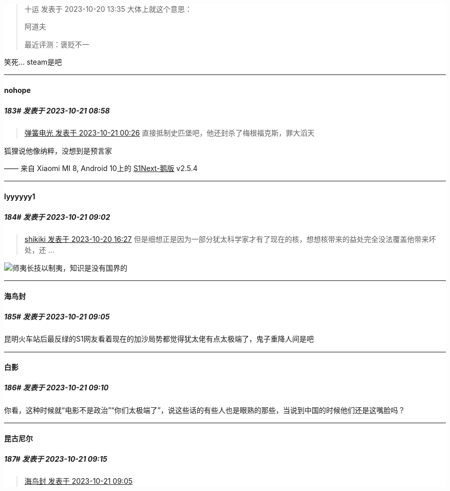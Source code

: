 <blockquote>十运 发表于 2023-10-20 13:35
大体上就这个意思：

阿道夫

最近评测：褒贬不一
</blockquote>
笑死… steam是吧


*****

####  nohope  
##### 183#       发表于 2023-10-21 08:58

<blockquote><a href="httphttps://bbs.saraba1st.com/2b/forum.php?mod=redirect&amp;goto=findpost&amp;pid=62780368&amp;ptid=2157410" target="_blank">弹簧电光 发表于 2023-10-21 00:26</a>
直接抵制史匹堡吧，他还封杀了梅根福克斯，罪大滔天</blockquote>
狐狸说他像纳粹，没想到是预言家

—— 来自 Xiaomi MI 8, Android 10上的 [S1Next-鹅版](https://github.com/ykrank/S1-Next/releases) v2.5.4

*****

####  lyyyyyy1  
##### 184#       发表于 2023-10-21 09:02

<blockquote><a href="httphttps://bbs.saraba1st.com/2b/forum.php?mod=redirect&amp;goto=findpost&amp;pid=62775862&amp;ptid=2157410" target="_blank">shikiki 发表于 2023-10-20 16:27</a>
但是细想正是因为一部分犹太科学家才有了现在的核，想想核带来的益处完全没法覆盖他带来坏处，还 ...</blockquote>
<img src="https://static.saraba1st.com/image/smiley/face2017/067.png" referrerpolicy="no-referrer">师夷长技以制夷，知识是没有国界的


*****

####  海鸟封  
##### 185#       发表于 2023-10-21 09:05

昆明火车站后最反绿的S1网友看着现在的加沙局势都觉得犹太佬有点太极端了，鬼子重降人间是吧

*****

####  白影  
##### 186#       发表于 2023-10-21 09:10

你看，这种时候就“电影不是政治”“你们太极端了”，说这些话的有些人也是眼熟的那些，当说到中国的时候他们还是这嘴脸吗？


*****

####  昆古尼尔  
##### 187#       发表于 2023-10-21 09:15

<blockquote><a href="httphttps://bbs.saraba1st.com/2b/forum.php?mod=redirect&amp;goto=findpost&amp;pid=62781763&amp;ptid=2157410" target="_blank">海鸟封 发表于 2023-10-21 09:05</a>
